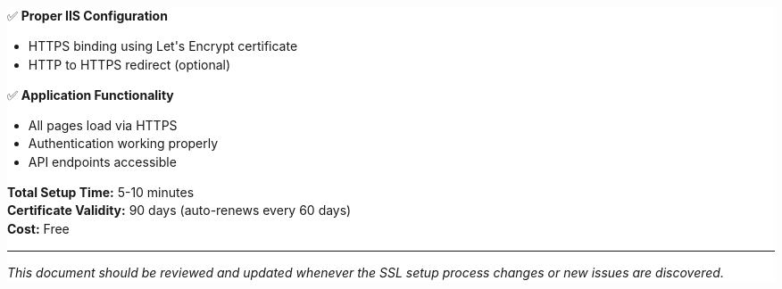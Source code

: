 ✅ **Proper IIS Configuration**
- HTTPS binding using Let's Encrypt certificate
- HTTP to HTTPS redirect (optional)

✅ **Application Functionality**
- All pages load via HTTPS
- Authentication working properly
- API endpoints accessible

**Total Setup Time:** 5-10 minutes  
**Certificate Validity:** 90 days (auto-renews every 60 days)  
**Cost:** Free

---

*This document should be reviewed and updated whenever the SSL setup process changes or new issues are discovered.* 